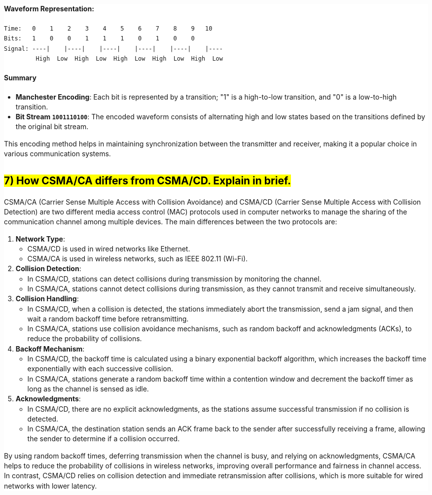 #### Waveform Representation:

```
Time:   0    1    2    3    4    5    6    7    8    9   10
Bits:   1    0    0    1    1    1    0    1    0    0
Signal: ----|    |----|    |----|    |----|    |----|    |----
         High  Low  High  Low  High  Low  High  Low  High  Low

```

#### Summary

- **Manchester Encoding**: Each bit is represented by a transition; "1" is a high-to-low transition, and "0" is a low-to-high transition.
- **Bit Stream `1001110100`**: The encoded waveform consists of alternating high and low states based on the transitions defined by the original bit stream.

This encoding method helps in maintaining synchronization between the transmitter and receiver, making it a popular choice in various communication systems.

## <mark> 7) How CSMA/CA differs from CSMA/CD. Explain in brief. </mark>

CSMA/CA (Carrier Sense Multiple Access with Collision Avoidance) and CSMA/CD (Carrier Sense Multiple Access with Collision Detection) are two different media access control (MAC) protocols used in computer networks to manage the sharing of the communication channel among multiple devices. The main differences between the two protocols are:

1. **Network Type**:
   - CSMA/CD is used in wired networks like Ethernet.
   - CSMA/CA is used in wireless networks, such as IEEE 802.11 (Wi-Fi).
2. **Collision Detection**:
   - In CSMA/CD, stations can detect collisions during transmission by monitoring the channel.
   - In CSMA/CA, stations cannot detect collisions during transmission, as they cannot transmit and receive simultaneously.
3. **Collision Handling**:
   - In CSMA/CD, when a collision is detected, the stations immediately abort the transmission, send a jam signal, and then wait a random backoff time before retransmitting.
   - In CSMA/CA, stations use collision avoidance mechanisms, such as random backoff and acknowledgments (ACKs), to reduce the probability of collisions.
4. **Backoff Mechanism**:
   - In CSMA/CD, the backoff time is calculated using a binary exponential backoff algorithm, which increases the backoff time exponentially with each successive collision.
   - In CSMA/CA, stations generate a random backoff time within a contention window and decrement the backoff timer as long as the channel is sensed as idle.
5. **Acknowledgments**:
   - In CSMA/CD, there are no explicit acknowledgments, as the stations assume successful transmission if no collision is detected.
   - In CSMA/CA, the destination station sends an ACK frame back to the sender after successfully receiving a frame, allowing the sender to determine if a collision occurred.

By using random backoff times, deferring transmission when the channel is busy, and relying on acknowledgments, CSMA/CA helps to reduce the probability of collisions in wireless networks, improving overall performance and fairness in channel access. In contrast, CSMA/CD relies on collision detection and immediate retransmission after collisions, which is more suitable for wired networks with lower latency.
